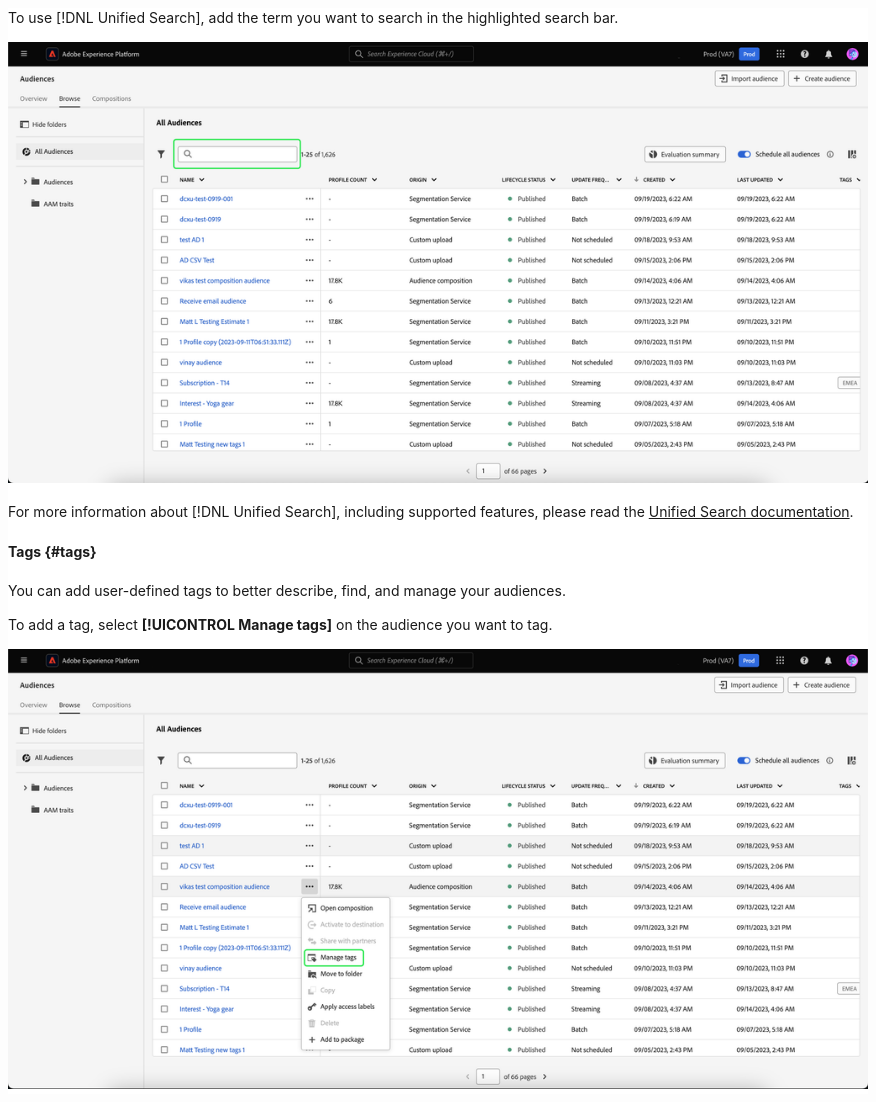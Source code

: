 To use [!DNL Unified Search], add the term you want to search in the highlighted search bar.

![The search bar is highlighted.](../images/ui/audience-portal/browse-audience-search.png)

For more information about [!DNL Unified Search], including supported features, please read the [Unified Search documentation](https://experienceleague.adobe.com/docs/core-services/interface/services/search-experience-cloud.html).

#### Tags {#tags}

You can add user-defined tags to better describe, find, and manage your audiences.

To add a tag, select **[!UICONTROL Manage tags]** on the audience you want to tag.

![The [!UICONTROL Manage tags] button is selected for a specified audience.](../images/ui/audience-portal/browse-manage-tags.png)
